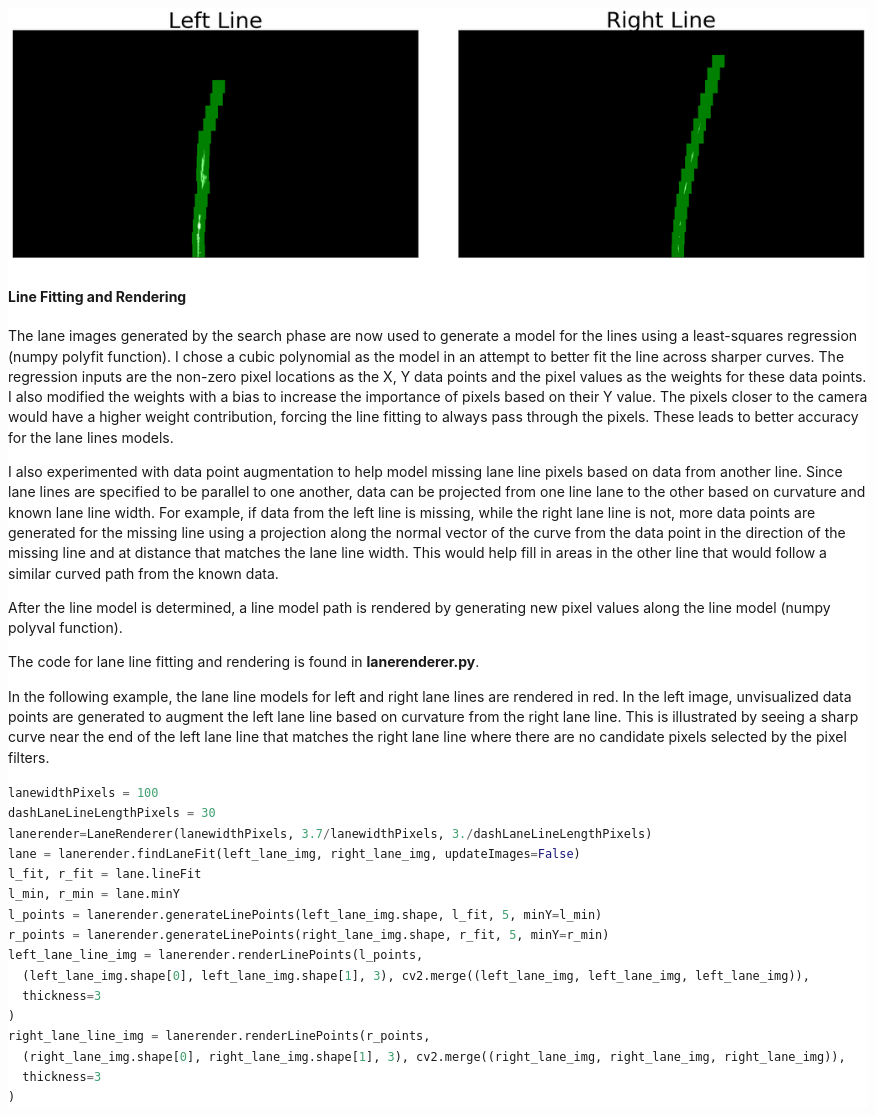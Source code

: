 
![png](output_20_0.png)


#### Line Fitting and Rendering

The lane images generated by the search phase are now used to generate a model for the lines using a least-squares regression (numpy polyfit function). I chose a cubic polynomial as the model in an attempt to better fit the line across sharper curves. The regression inputs are the non-zero pixel locations as the X, Y data points and the pixel values as the weights for these data points. I also modified the weights with a bias to increase the importance of pixels based on their Y value. The pixels closer to the camera would have a higher weight contribution, forcing the line fitting to always pass through the pixels. These leads to better accuracy for the lane lines models.

I also experimented with data point augmentation to help model missing lane line pixels based on data from another line. Since lane lines are specified to be parallel to one another, data can be projected from one line lane to the other based on curvature and known lane line width. For example, if data from the left line is missing, while the right lane line is not, more data points are generated for the missing line using a projection along the normal vector of the curve from the data point in the direction of the missing line and at distance that matches the lane line width. This would help fill in areas in the other line that would follow a similar curved path from the known data.

After the line model is determined, a line model path is rendered by generating new pixel values along the line model (numpy polyval function).

The code for lane line fitting and rendering is found in **lanerenderer.py**.

In the following example, the lane line models for left and right lane lines are rendered in red. In the left image, unvisualized data points are generated to augment the left lane line based on curvature from the right lane line. This is illustrated by seeing a sharp curve near the end of the left lane line that matches the right lane line where there are no candidate pixels selected by the pixel filters.


```python
lanewidthPixels = 100
dashLaneLineLengthPixels = 30
lanerender=LaneRenderer(lanewidthPixels, 3.7/lanewidthPixels, 3./dashLaneLineLengthPixels)
lane = lanerender.findLaneFit(left_lane_img, right_lane_img, updateImages=False)
l_fit, r_fit = lane.lineFit
l_min, r_min = lane.minY
l_points = lanerender.generateLinePoints(left_lane_img.shape, l_fit, 5, minY=l_min)
r_points = lanerender.generateLinePoints(right_lane_img.shape, r_fit, 5, minY=r_min)
left_lane_line_img = lanerender.renderLinePoints(l_points,
  (left_lane_img.shape[0], left_lane_img.shape[1], 3), cv2.merge((left_lane_img, left_lane_img, left_lane_img)),
  thickness=3
)
right_lane_line_img = lanerender.renderLinePoints(r_points,
  (right_lane_img.shape[0], right_lane_img.shape[1], 3), cv2.merge((right_lane_img, right_lane_img, right_lane_img)),
  thickness=3
)

```